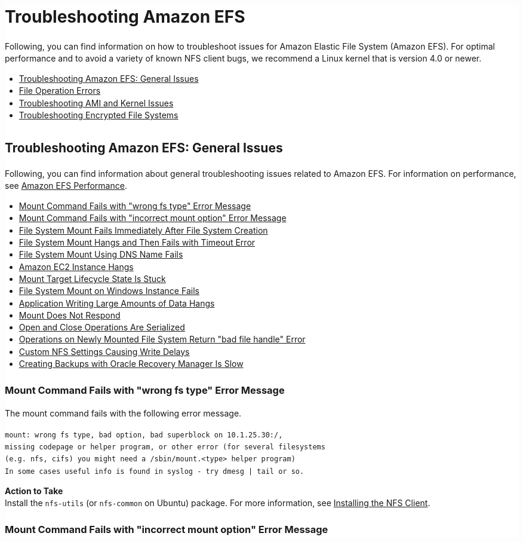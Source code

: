 # Troubleshooting Amazon EFS<a name="troubleshooting"></a>

Following, you can find information on how to troubleshoot issues for Amazon Elastic File System \(Amazon EFS\)\. For optimal performance and to avoid a variety of known NFS client bugs, we recommend a Linux kernel that is version 4\.0 or newer\.


+ [Troubleshooting Amazon EFS: General Issues](#troubleshooting-efs-general)
+ [File Operation Errors](#troubleshooting-efs-fileop-errors)
+ [Troubleshooting AMI and Kernel Issues](#troubleshooting-efs-ami-kernel)
+ [Troubleshooting Encrypted File Systems](#troubleshooting-efs-encryption)

## Troubleshooting Amazon EFS: General Issues<a name="troubleshooting-efs-general"></a>

Following, you can find information about general troubleshooting issues related to Amazon EFS\. For information on performance, see [Amazon EFS Performance](performance.md)\.


+ [Mount Command Fails with "wrong fs type" Error Message](#mount-error-wrong-fs)
+ [Mount Command Fails with "incorrect mount option" Error Message](#mount-error-incorrect-mount)
+ [File System Mount Fails Immediately After File System Creation](#mount-fails-propegation)
+ [File System Mount Hangs and Then Fails with Timeout Error](#mount-hangs-fails-timeout)
+ [File System Mount Using DNS Name Fails](#mount-fails-dns-name)
+ [Amazon EC2 Instance Hangs](#ec2-instance-hangs)
+ [Mount Target Lifecycle State Is Stuck](#mount-target-lifecycle-stuck)
+ [File System Mount on Windows Instance Fails](#mount-windows-instance-fails)
+ [Application Writing Large Amounts of Data Hangs](#application-large-data-hangs)
+ [Mount Does Not Respond](#mount-unresponsive)
+ [Open and Close Operations Are Serialized](#open-close-operations-serialized)
+ [Operations on Newly Mounted File System Return "bad file handle" Error](#operations-return-bad-file-handle)
+ [Custom NFS Settings Causing Write Delays](#custom-nfs-settings-write-delays)
+ [Creating Backups with Oracle Recovery Manager Is Slow](#oracle-backup-slow)

### Mount Command Fails with "wrong fs type" Error Message<a name="mount-error-wrong-fs"></a>

The mount command fails with the following error message\.

```
mount: wrong fs type, bad option, bad superblock on 10.1.25.30:/, 
missing codepage or helper program, or other error (for several filesystems 
(e.g. nfs, cifs) you might need a /sbin/mount.<type> helper program)
In some cases useful info is found in syslog - try dmesg | tail or so.
```

**Action to Take**  
Install the `nfs-utils` \(or `nfs-common` on Ubuntu\) package\. For more information, see [Installing the NFS Client](mounting-fs.md#mounting-fs-install-nfsclient)\.

### Mount Command Fails with "incorrect mount option" Error Message<a name="mount-error-incorrect-mount"></a>
